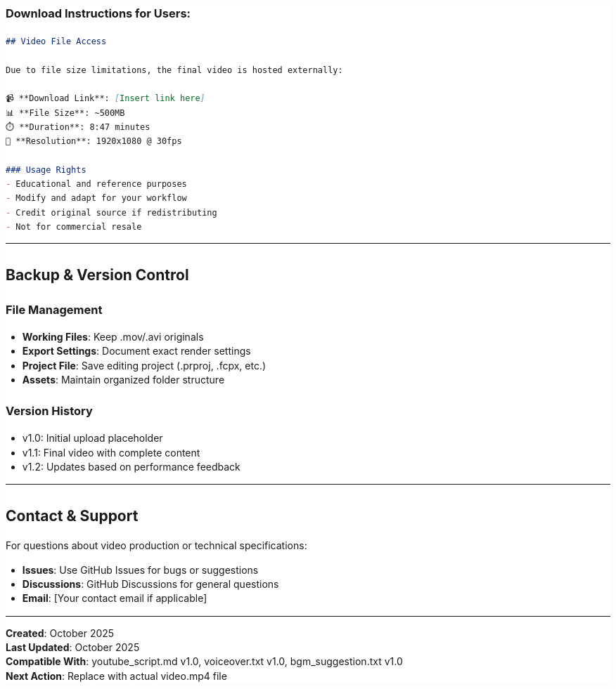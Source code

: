### Download Instructions for Users:
```markdown
## Video File Access

Due to file size limitations, the final video is hosted externally:

📹 **Download Link**: [Insert link here]
📊 **File Size**: ~500MB
⏱️ **Duration**: 8:47 minutes
🎯 **Resolution**: 1920x1080 @ 30fps

### Usage Rights
- Educational and reference purposes
- Modify and adapt for your workflow
- Credit original source if redistributing
- Not for commercial resale
```

---

## Backup & Version Control

### File Management
- **Working Files**: Keep .mov/.avi originals
- **Export Settings**: Document exact render settings
- **Project File**: Save editing project (.prproj, .fcpx, etc.)
- **Assets**: Maintain organized folder structure

### Version History
- v1.0: Initial upload placeholder
- v1.1: Final video with complete content
- v1.2: Updates based on performance feedback

---

## Contact & Support

For questions about video production or technical specifications:

- **Issues**: Use GitHub Issues for bugs or suggestions
- **Discussions**: GitHub Discussions for general questions
- **Email**: [Your contact email if applicable]

---

**Created**: October 2025  
**Last Updated**: October 2025  
**Compatible With**: youtube_script.md v1.0, voiceover.txt v1.0, bgm_suggestion.txt v1.0  
**Next Action**: Replace with actual video.mp4 file
